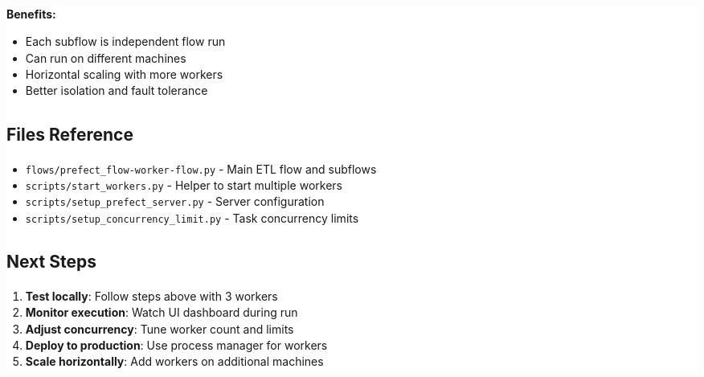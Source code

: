 **Benefits:**
- Each subflow is independent flow run
- Can run on different machines
- Horizontal scaling with more workers
- Better isolation and fault tolerance

## Files Reference

- `flows/prefect_flow-worker-flow.py` - Main ETL flow and subflows
- `scripts/start_workers.py` - Helper to start multiple workers
- `scripts/setup_prefect_server.py` - Server configuration
- `scripts/setup_concurrency_limit.py` - Task concurrency limits

## Next Steps

1. **Test locally**: Follow steps above with 3 workers
2. **Monitor execution**: Watch UI dashboard during run
3. **Adjust concurrency**: Tune worker count and limits
4. **Deploy to production**: Use process manager for workers
5. **Scale horizontally**: Add workers on additional machines
